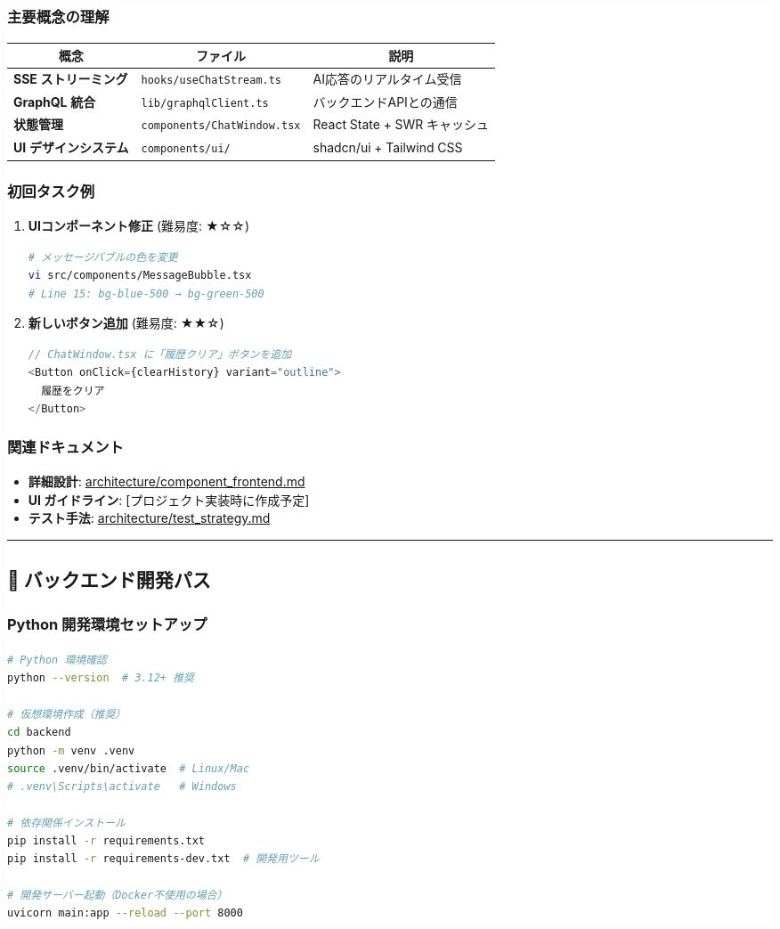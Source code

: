 ### 主要概念の理解

| 概念              | ファイル                      | 説明                           |
| --------------- | ------------------------- | ---------------------------- |
| **SSE ストリーミング** | `hooks/useChatStream.ts`  | AI応答のリアルタイム受信             |
| **GraphQL 統合**  | `lib/graphqlClient.ts`    | バックエンドAPIとの通信               |
| **状態管理**        | `components/ChatWindow.tsx` | React State + SWR キャッシュ     |
| **UI デザインシステム** | `components/ui/`          | shadcn/ui + Tailwind CSS    |

### 初回タスク例

1. **UIコンポーネント修正** (難易度: ★☆☆)
   ```bash
   # メッセージバブルの色を変更
   vi src/components/MessageBubble.tsx
   # Line 15: bg-blue-500 → bg-green-500
   ```

2. **新しいボタン追加** (難易度: ★★☆)
   ```typescript
   // ChatWindow.tsx に「履歴クリア」ボタンを追加
   <Button onClick={clearHistory} variant="outline">
     履歴をクリア
   </Button>
   ```

### 関連ドキュメント

- **詳細設計**: [architecture/component_frontend.md](architecture/component_frontend.md)
- **UI ガイドライン**: [プロジェクト実装時に作成予定]
- **テスト手法**: [architecture/test_strategy.md](architecture/test_strategy.md#フロントエンド固有のテストアプローチ)

---

## 🔧 バックエンド開発パス

### Python 開発環境セットアップ

```bash
# Python 環境確認
python --version  # 3.12+ 推奨

# 仮想環境作成（推奨）
cd backend
python -m venv .venv
source .venv/bin/activate  # Linux/Mac
# .venv\Scripts\activate   # Windows

# 依存関係インストール
pip install -r requirements.txt
pip install -r requirements-dev.txt  # 開発用ツール

# 開発サーバー起動（Docker不使用の場合）
uvicorn main:app --reload --port 8000
```
